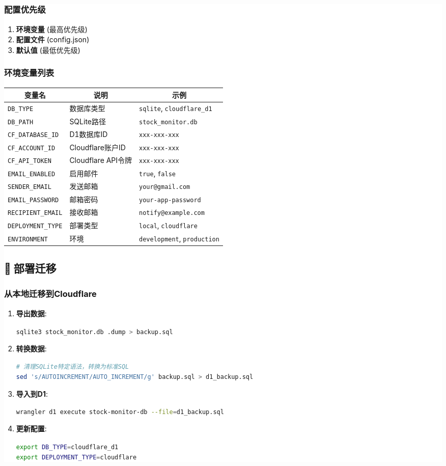 ### 配置优先级

1. **环境变量** (最高优先级)
2. **配置文件** (config.json)
3. **默认值** (最低优先级)

### 环境变量列表

| 变量名 | 说明 | 示例 |
|-------|------|------|
| `DB_TYPE` | 数据库类型 | `sqlite`, `cloudflare_d1` |
| `DB_PATH` | SQLite路径 | `stock_monitor.db` |
| `CF_DATABASE_ID` | D1数据库ID | `xxx-xxx-xxx` |
| `CF_ACCOUNT_ID` | Cloudflare账户ID | `xxx-xxx-xxx` |
| `CF_API_TOKEN` | Cloudflare API令牌 | `xxx-xxx-xxx` |
| `EMAIL_ENABLED` | 启用邮件 | `true`, `false` |
| `SENDER_EMAIL` | 发送邮箱 | `your@gmail.com` |
| `EMAIL_PASSWORD` | 邮箱密码 | `your-app-password` |
| `RECIPIENT_EMAIL` | 接收邮箱 | `notify@example.com` |
| `DEPLOYMENT_TYPE` | 部署类型 | `local`, `cloudflare` |
| `ENVIRONMENT` | 环境 | `development`, `production` |

## 🔄 部署迁移

### 从本地迁移到Cloudflare

1. **导出数据**:
   ```bash
   sqlite3 stock_monitor.db .dump > backup.sql
   ```

2. **转换数据**:
   ```bash
   # 清理SQLite特定语法，转换为标准SQL
   sed 's/AUTOINCREMENT/AUTO_INCREMENT/g' backup.sql > d1_backup.sql
   ```

3. **导入到D1**:
   ```bash
   wrangler d1 execute stock-monitor-db --file=d1_backup.sql
   ```

4. **更新配置**:
   ```bash
   export DB_TYPE=cloudflare_d1
   export DEPLOYMENT_TYPE=cloudflare
   ```

